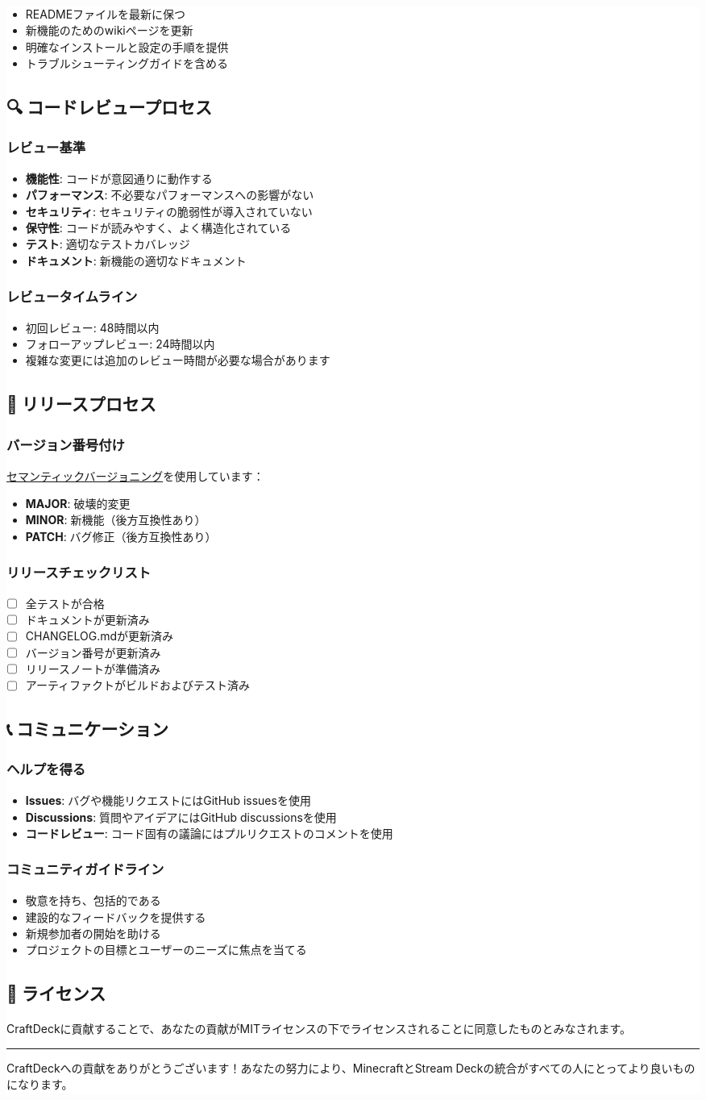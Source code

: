 - READMEファイルを最新に保つ
- 新機能のためのwikiページを更新
- 明確なインストールと設定の手順を提供
- トラブルシューティングガイドを含める

## 🔍 コードレビュープロセス

### レビュー基準

- **機能性**: コードが意図通りに動作する
- **パフォーマンス**: 不必要なパフォーマンスへの影響がない
- **セキュリティ**: セキュリティの脆弱性が導入されていない
- **保守性**: コードが読みやすく、よく構造化されている
- **テスト**: 適切なテストカバレッジ
- **ドキュメント**: 新機能の適切なドキュメント

### レビュータイムライン

- 初回レビュー: 48時間以内
- フォローアップレビュー: 24時間以内
- 複雑な変更には追加のレビュー時間が必要な場合があります

## 🚀 リリースプロセス

### バージョン番号付け

[セマンティックバージョニング](https://semver.org/)を使用しています：
- **MAJOR**: 破壊的変更
- **MINOR**: 新機能（後方互換性あり）
- **PATCH**: バグ修正（後方互換性あり）

### リリースチェックリスト

- [ ] 全テストが合格
- [ ] ドキュメントが更新済み
- [ ] CHANGELOG.mdが更新済み
- [ ] バージョン番号が更新済み
- [ ] リリースノートが準備済み
- [ ] アーティファクトがビルドおよびテスト済み

## 📞 コミュニケーション

### ヘルプを得る

- **Issues**: バグや機能リクエストにはGitHub issuesを使用
- **Discussions**: 質問やアイデアにはGitHub discussionsを使用
- **コードレビュー**: コード固有の議論にはプルリクエストのコメントを使用

### コミュニティガイドライン

- 敬意を持ち、包括的である
- 建設的なフィードバックを提供する
- 新規参加者の開始を助ける
- プロジェクトの目標とユーザーのニーズに焦点を当てる

## 📄 ライセンス

CraftDeckに貢献することで、あなたの貢献がMITライセンスの下でライセンスされることに同意したものとみなされます。

---

CraftDeckへの貢献をありがとうございます！あなたの努力により、MinecraftとStream Deckの統合がすべての人にとってより良いものになります。